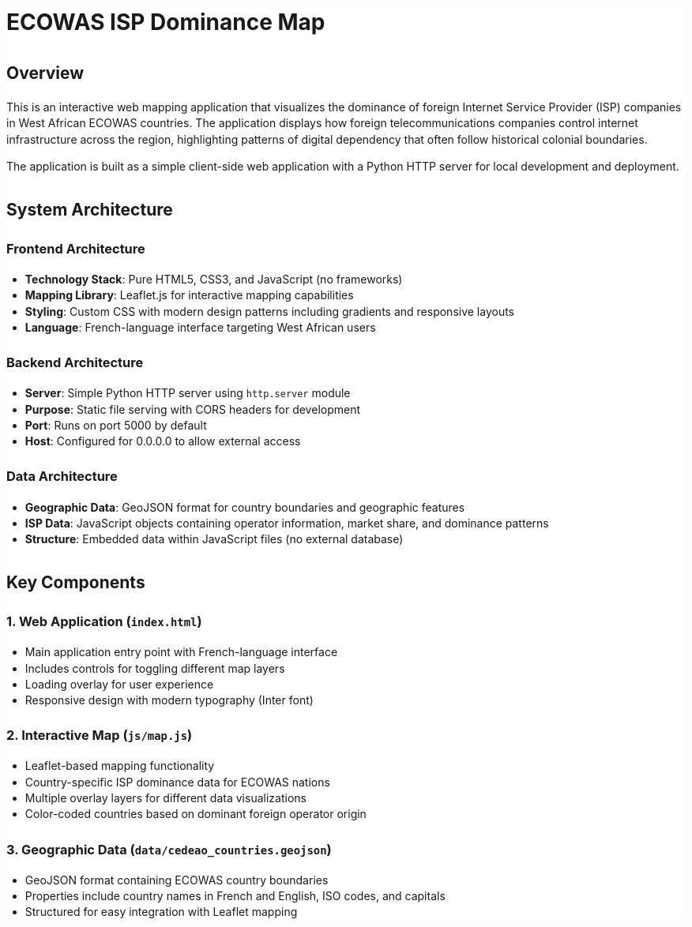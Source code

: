 # ECOWAS ISP Dominance Map

## Overview

This is an interactive web mapping application that visualizes the dominance of foreign Internet Service Provider (ISP) companies in West African ECOWAS countries. The application displays how foreign telecommunications companies control internet infrastructure across the region, highlighting patterns of digital dependency that often follow historical colonial boundaries.

The application is built as a simple client-side web application with a Python HTTP server for local development and deployment.

## System Architecture

### Frontend Architecture
- **Technology Stack**: Pure HTML5, CSS3, and JavaScript (no frameworks)
- **Mapping Library**: Leaflet.js for interactive mapping capabilities
- **Styling**: Custom CSS with modern design patterns including gradients and responsive layouts
- **Language**: French-language interface targeting West African users

### Backend Architecture
- **Server**: Simple Python HTTP server using `http.server` module
- **Purpose**: Static file serving with CORS headers for development
- **Port**: Runs on port 5000 by default
- **Host**: Configured for 0.0.0.0 to allow external access

### Data Architecture
- **Geographic Data**: GeoJSON format for country boundaries and geographic features
- **ISP Data**: JavaScript objects containing operator information, market share, and dominance patterns
- **Structure**: Embedded data within JavaScript files (no external database)

## Key Components

### 1. Web Application (`index.html`)
- Main application entry point with French-language interface
- Includes controls for toggling different map layers
- Loading overlay for user experience
- Responsive design with modern typography (Inter font)

### 2. Interactive Map (`js/map.js`)
- Leaflet-based mapping functionality
- Country-specific ISP dominance data for ECOWAS nations
- Multiple overlay layers for different data visualizations
- Color-coded countries based on dominant foreign operator origin

### 3. Geographic Data (`data/cedeao_countries.geojson`)
- GeoJSON format containing ECOWAS country boundaries
- Properties include country names in French and English, ISO codes, and capitals
- Structured for easy integration with Leaflet mapping
